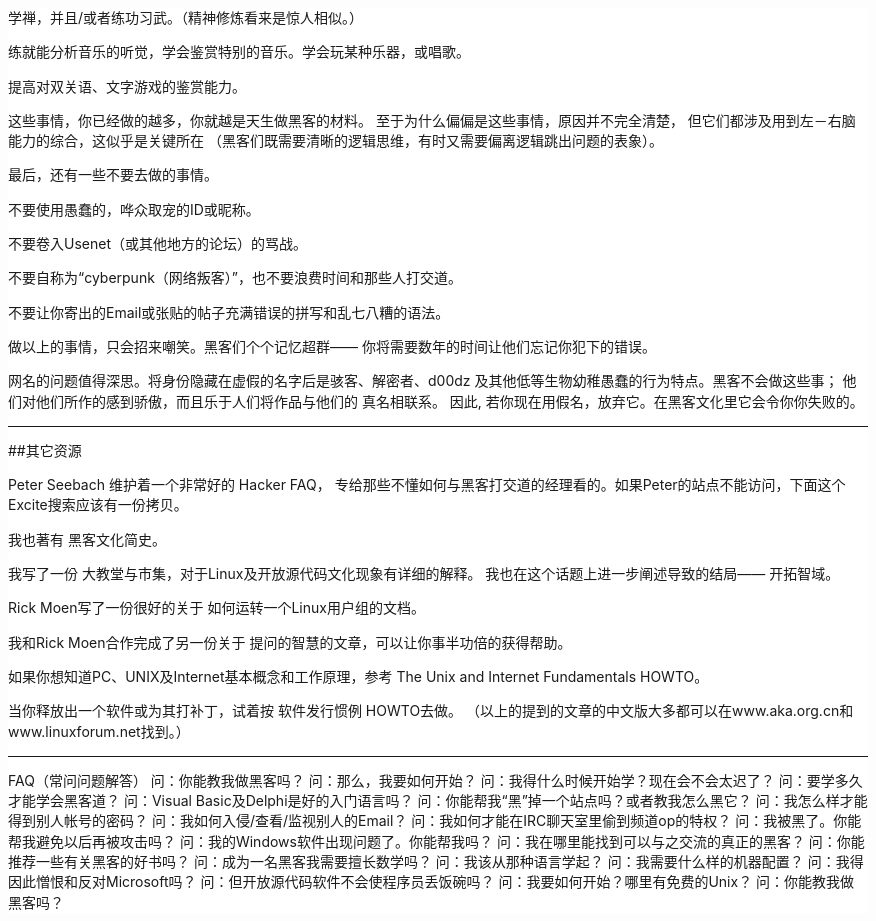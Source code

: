 学禅，并且/或者练功习武。（精神修炼看来是惊人相似。）

练就能分析音乐的听觉，学会鉴赏特别的音乐。学会玩某种乐器，或唱歌。

提高对双关语、文字游戏的鉴赏能力。

这些事情，你已经做的越多，你就越是天生做黑客的材料。 至于为什么偏偏是这些事情，原因并不完全清楚， 但它们都涉及用到左－右脑能力的综合，这似乎是关键所在 （黑客们既需要清晰的逻辑思维，有时又需要偏离逻辑跳出问题的表象）。

最后，还有一些不要去做的事情。


不要使用愚蠢的，哗众取宠的ID或昵称。

不要卷入Usenet（或其他地方的论坛）的骂战。

不要自称为“cyberpunk（网络叛客）”，也不要浪费时间和那些人打交道。

不要让你寄出的Email或张贴的帖子充满错误的拼写和乱七八糟的语法。

做以上的事情，只会招来嘲笑。黑客们个个记忆超群—— 你将需要数年的时间让他们忘记你犯下的错误。

网名的问题值得深思。将身份隐藏在虚假的名字后是骇客、解密者、d00dz 及其他低等生物幼稚愚蠢的行为特点。黑客不会做这些事； 他们对他们所作的感到骄傲，而且乐于人们将作品与他们的 真名相联系。 因此, 若你现在用假名，放弃它。在黑客文化里它会令你你失败的。


--------------------------------------------------------------------------------

##其它资源

Peter Seebach 维护着一个非常好的 Hacker FAQ， 专给那些不懂如何与黑客打交道的经理看的。如果Peter的站点不能访问，下面这个 Excite搜索应该有一份拷贝。

我也著有 黑客文化简史。

我写了一份 大教堂与市集，对于Linux及开放源代码文化现象有详细的解释。 我也在这个话题上进一步阐述导致的结局—— 开拓智域。

Rick Moen写了一份很好的关于 如何运转一个Linux用户组的文档。

我和Rick Moen合作完成了另一份关于 提问的智慧的文章，可以让你事半功倍的获得帮助。

如果你想知道PC、UNIX及Internet基本概念和工作原理，参考 The Unix and Internet Fundamentals HOWTO。

当你释放出一个软件或为其打补丁，试着按 软件发行惯例 HOWTO去做。 （以上的提到的文章的中文版大多都可以在www.aka.org.cn和www.linuxforum.net找到。）


--------------------------------------------------------------------------------

FAQ（常问问题解答）
问：你能教我做黑客吗？
问：那么，我要如何开始？
问：我得什么时候开始学？现在会不会太迟了？
问：要学多久才能学会黑客道？
问：Visual Basic及Delphi是好的入门语言吗？
问：你能帮我“黑”掉一个站点吗？或者教我怎么黑它？
问：我怎么样才能得到别人帐号的密码？
问：我如何入侵/查看/监视别人的Email？
问：我如何才能在IRC聊天室里偷到频道op的特权？
问：我被黑了。你能帮我避免以后再被攻击吗？
问：我的Windows软件出现问题了。你能帮我吗？
问：我在哪里能找到可以与之交流的真正的黑客？
问：你能推荐一些有关黑客的好书吗？
问：成为一名黑客我需要擅长数学吗？
问：我该从那种语言学起？
问：我需要什么样的机器配置？
问：我得因此憎恨和反对Microsoft吗？
问：但开放源代码软件不会使程序员丢饭碗吗？
问：我要如何开始？哪里有免费的Unix？
问：你能教我做黑客吗？

